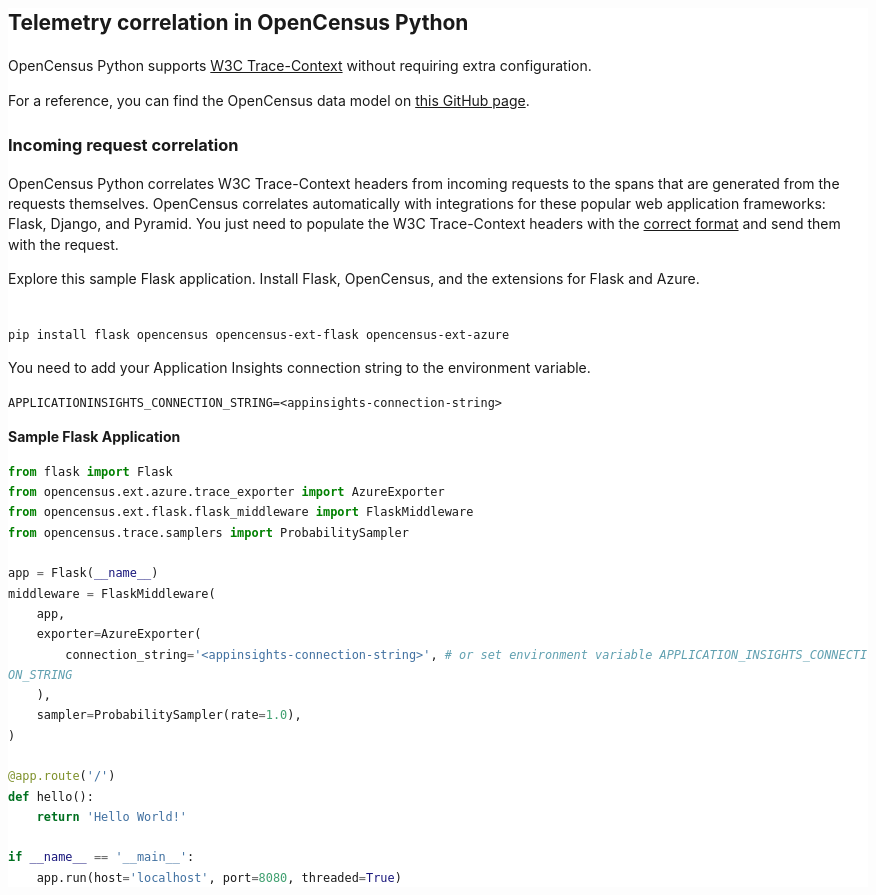 ## Telemetry correlation in OpenCensus Python

OpenCensus Python supports [W3C Trace-Context](https://w3c.github.io/trace-context/) without requiring extra configuration.

For a reference, you can find the OpenCensus data model on [this GitHub page](https://github.com/census-instrumentation/opencensus-specs/tree/master/trace).

### Incoming request correlation

OpenCensus Python correlates W3C Trace-Context headers from incoming requests to the spans that are generated from the requests themselves. OpenCensus correlates automatically with integrations for these popular web application frameworks: Flask, Django, and Pyramid. You just need to populate the W3C Trace-Context headers with the [correct format](https://www.w3.org/TR/trace-context/#trace-context-http-headers-format) and send them with the request.

Explore this sample Flask application. Install Flask, OpenCensus, and the extensions for Flask and Azure.

```shell

pip install flask opencensus opencensus-ext-flask opencensus-ext-azure

```

You need to add your Application Insights connection string to the environment variable.

```shell
APPLICATIONINSIGHTS_CONNECTION_STRING=<appinsights-connection-string>
```

**Sample Flask Application**

```python
from flask import Flask
from opencensus.ext.azure.trace_exporter import AzureExporter
from opencensus.ext.flask.flask_middleware import FlaskMiddleware
from opencensus.trace.samplers import ProbabilitySampler

app = Flask(__name__)
middleware = FlaskMiddleware(
    app,
    exporter=AzureExporter(
        connection_string='<appinsights-connection-string>', # or set environment variable APPLICATION_INSIGHTS_CONNECTION_STRING
    ), 
    sampler=ProbabilitySampler(rate=1.0),
)

@app.route('/')
def hello():
    return 'Hello World!'

if __name__ == '__main__':
    app.run(host='localhost', port=8080, threaded=True)
```
